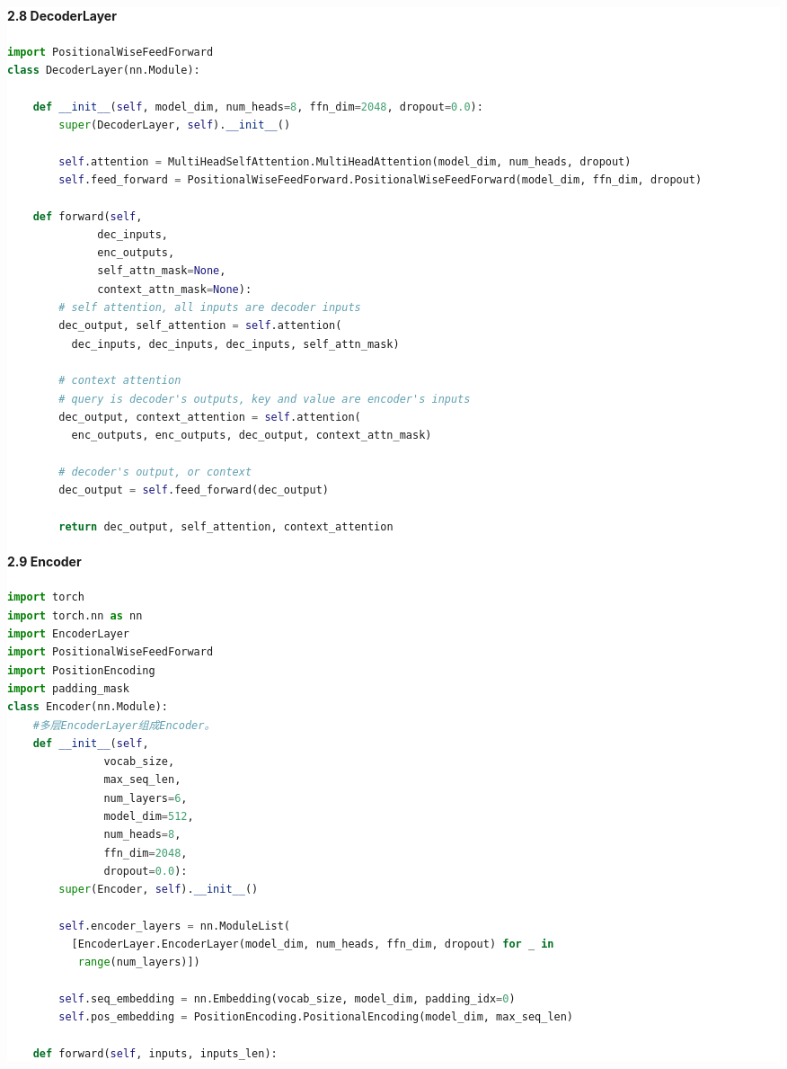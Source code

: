

#### 2.8 DecoderLayer

```python
import PositionalWiseFeedForward
class DecoderLayer(nn.Module):

    def __init__(self, model_dim, num_heads=8, ffn_dim=2048, dropout=0.0):
        super(DecoderLayer, self).__init__()

        self.attention = MultiHeadSelfAttention.MultiHeadAttention(model_dim, num_heads, dropout)
        self.feed_forward = PositionalWiseFeedForward.PositionalWiseFeedForward(model_dim, ffn_dim, dropout)

    def forward(self,
              dec_inputs,
              enc_outputs,
              self_attn_mask=None,
              context_attn_mask=None):
        # self attention, all inputs are decoder inputs
        dec_output, self_attention = self.attention(
          dec_inputs, dec_inputs, dec_inputs, self_attn_mask)

        # context attention
        # query is decoder's outputs, key and value are encoder's inputs
        dec_output, context_attention = self.attention(
          enc_outputs, enc_outputs, dec_output, context_attn_mask)

        # decoder's output, or context
        dec_output = self.feed_forward(dec_output)

        return dec_output, self_attention, context_attention
```



#### 2.9 Encoder

```python
import torch
import torch.nn as nn
import EncoderLayer
import PositionalWiseFeedForward
import PositionEncoding
import padding_mask
class Encoder(nn.Module):
	#多层EncoderLayer组成Encoder。
    def __init__(self,
               vocab_size,
               max_seq_len,
               num_layers=6,
               model_dim=512,
               num_heads=8,
               ffn_dim=2048,
               dropout=0.0):
        super(Encoder, self).__init__()

        self.encoder_layers = nn.ModuleList(
          [EncoderLayer.EncoderLayer(model_dim, num_heads, ffn_dim, dropout) for _ in
           range(num_layers)])

        self.seq_embedding = nn.Embedding(vocab_size, model_dim, padding_idx=0)
        self.pos_embedding = PositionEncoding.PositionalEncoding(model_dim, max_seq_len)

    def forward(self, inputs, inputs_len):
```